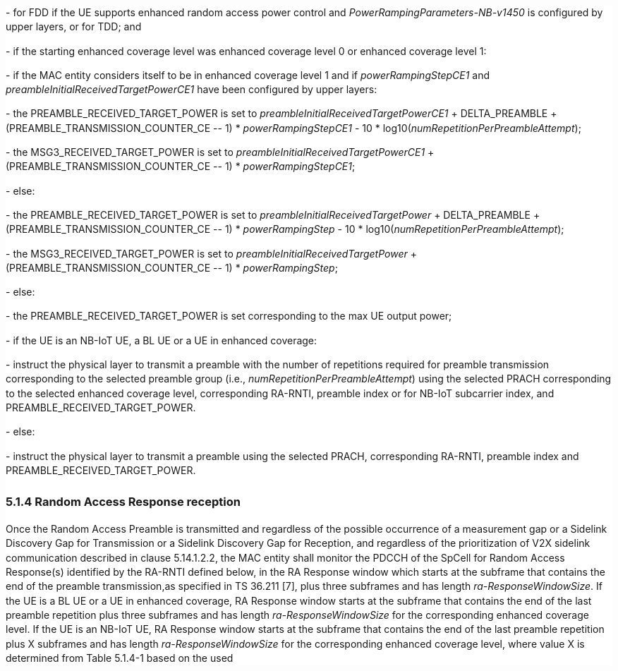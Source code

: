 \- for FDD if the UE supports enhanced random access power control and
*PowerRampingParameters-NB-v1450* is configured by upper layers, or for
TDD; and

\- if the starting enhanced coverage level was enhanced coverage level 0
or enhanced coverage level 1:

\- if the MAC entity considers itself to be in enhanced coverage level 1
and if *powerRampingStepCE1* and *preambleInitialReceivedTargetPowerCE1*
have been configured by upper layers:

\- the PREAMBLE\_RECEIVED\_TARGET\_POWER is set to
*preambleInitialReceivedTargetPowerCE1* + DELTA\_PREAMBLE +
(PREAMBLE\_TRANSMISSION\_COUNTER\_CE -- 1) \* *powerRampingStepCE1* - 10
\* log10(*numRepetitionPerPreambleAttempt*);

\- the MSG3\_RECEIVED\_TARGET\_POWER is set to
*preambleInitialReceivedTargetPowerCE1* +
(PREAMBLE\_TRANSMISSION\_COUNTER\_CE -- 1) \* *powerRampingStepCE1*;

\- else:

\- the PREAMBLE\_RECEIVED\_TARGET\_POWER is set to
*preambleInitialReceivedTargetPower* + DELTA\_PREAMBLE +
(PREAMBLE\_TRANSMISSION\_COUNTER\_CE -- 1) \* *powerRampingStep* - 10 \*
log10(*numRepetitionPerPreambleAttempt*);

\- the MSG3\_RECEIVED\_TARGET\_POWER is set to
*preambleInitialReceivedTargetPower* +
(PREAMBLE\_TRANSMISSION\_COUNTER\_CE -- 1) \* *powerRampingStep*;

\- else:

\- the PREAMBLE\_RECEIVED\_TARGET\_POWER is set corresponding to the max
UE output power;

\- if the UE is an NB-IoT UE, a BL UE or a UE in enhanced coverage:

\- instruct the physical layer to transmit a preamble with the number of
repetitions required for preamble transmission corresponding to the
selected preamble group (i.e., *numRepetitionPerPreambleAttempt*) using
the selected PRACH corresponding to the selected enhanced coverage
level, corresponding RA-RNTI, preamble index or for NB-IoT subcarrier
index, and PREAMBLE\_RECEIVED\_TARGET\_POWER.

\- else:

\- instruct the physical layer to transmit a preamble using the selected
PRACH, corresponding RA-RNTI, preamble index and
PREAMBLE\_RECEIVED\_TARGET\_POWER.

### 5.1.4 Random Access Response reception

Once the Random Access Preamble is transmitted and regardless of the
possible occurrence of a measurement gap or a Sidelink Discovery Gap for
Transmission or a Sidelink Discovery Gap for Reception, and regardless
of the prioritization of V2X sidelink communication described in clause
5.14.1.2.2, the MAC entity shall monitor the PDCCH of the SpCell for
Random Access Response(s) identified by the RA-RNTI defined below, in
the RA Response window which starts at the subframe that contains the
end of the preamble transmission,as specified in TS 36.211 \[7\], plus
three subframes and has length *ra-ResponseWindowSize*. If the UE is a
BL UE or a UE in enhanced coverage, RA Response window starts at the
subframe that contains the end of the last preamble repetition plus
three subframes and has length *ra-ResponseWindowSize* for the
corresponding enhanced coverage level. If the UE is an NB-IoT UE, RA
Response window starts at the subframe that contains the end of the last
preamble repetition plus X subframes and has length
*ra-ResponseWindowSize* for the corresponding enhanced coverage level,
where value X is determined from Table 5.1.4-1 based on the used